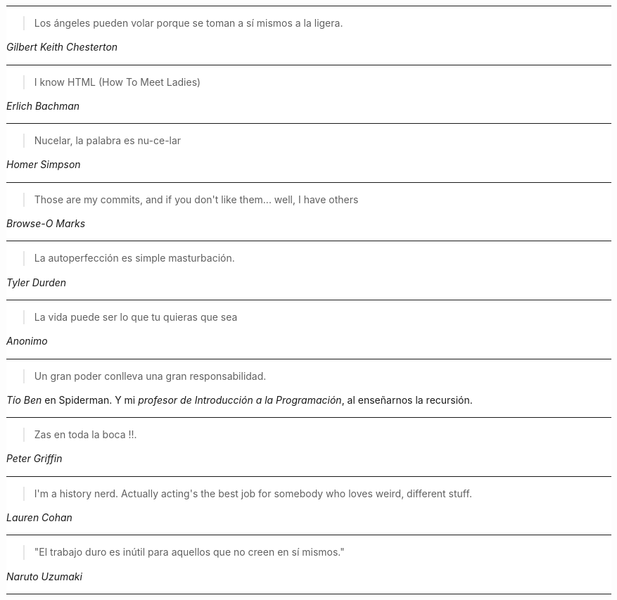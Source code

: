 ---------

> Los ángeles pueden volar porque se toman a sí mismos a la ligera.

*Gilbert Keith Chesterton*

-------

> I know HTML (How To Meet Ladies)

*Erlich Bachman*

-------

> Nucelar, la palabra es nu-ce-lar

*Homer Simpson*

-------

> Those are my commits, and if you don't like them... well, I have others

*Browse-O Marks*

-------

> La autoperfección es simple masturbación.

*Tyler Durden*

-------

> La vida puede ser lo que tu quieras que sea

*Anonimo*

-------

> Un gran poder conlleva una gran responsabilidad.

*Tío Ben* en Spiderman. Y mi *profesor de Introducción a la Programación*, al enseñarnos la recursión.

-------

> Zas en toda la boca !!.

*Peter Griffin*

-------

> I'm a history nerd. Actually acting's the best job for somebody who loves weird, different stuff.

*Lauren Cohan*

-------

> "El trabajo duro es inútil para aquellos que no creen en sí mismos."

*Naruto Uzumaki*

---------
